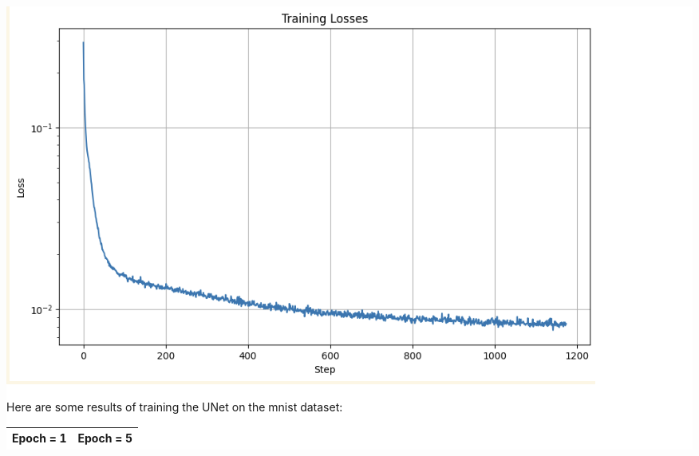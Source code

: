 ![alt text](image-118.png)

Here are some results of training the UNet on the mnist dataset:

| Epoch = 1 | Epoch = 5 | 
| --- | --- |